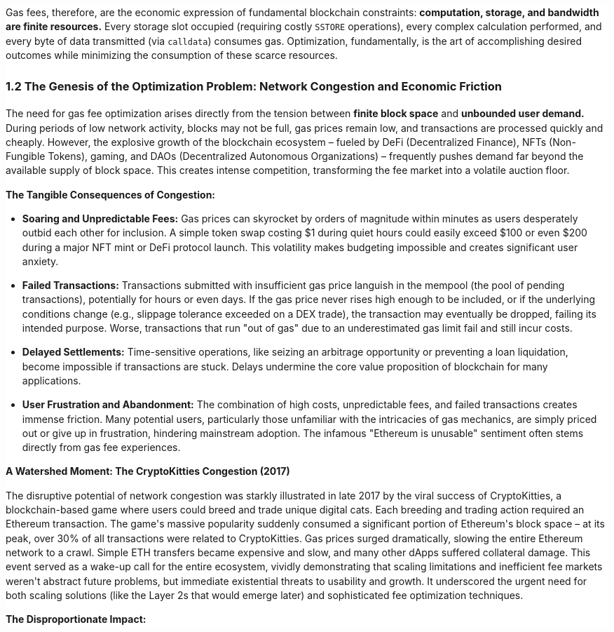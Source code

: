 Gas fees, therefore, are the economic expression of fundamental blockchain constraints: **computation, storage, and bandwidth are finite resources.** Every storage slot occupied (requiring costly `SSTORE` operations), every complex calculation performed, and every byte of data transmitted (via `calldata`) consumes gas. Optimization, fundamentally, is the art of accomplishing desired outcomes while minimizing the consumption of these scarce resources.

### 1.2 The Genesis of the Optimization Problem: Network Congestion and Economic Friction

The need for gas fee optimization arises directly from the tension between **finite block space** and **unbounded user demand.** During periods of low network activity, blocks may not be full, gas prices remain low, and transactions are processed quickly and cheaply. However, the explosive growth of the blockchain ecosystem – fueled by DeFi (Decentralized Finance), NFTs (Non-Fungible Tokens), gaming, and DAOs (Decentralized Autonomous Organizations) – frequently pushes demand far beyond the available supply of block space. This creates intense competition, transforming the fee market into a volatile auction floor.

**The Tangible Consequences of Congestion:**

*   **Soaring and Unpredictable Fees:** Gas prices can skyrocket by orders of magnitude within minutes as users desperately outbid each other for inclusion. A simple token swap costing $1 during quiet hours could easily exceed $100 or even $200 during a major NFT mint or DeFi protocol launch. This volatility makes budgeting impossible and creates significant user anxiety.

*   **Failed Transactions:** Transactions submitted with insufficient gas price languish in the mempool (the pool of pending transactions), potentially for hours or even days. If the gas price never rises high enough to be included, or if the underlying conditions change (e.g., slippage tolerance exceeded on a DEX trade), the transaction may eventually be dropped, failing its intended purpose. Worse, transactions that run "out of gas" due to an underestimated gas limit fail and still incur costs.

*   **Delayed Settlements:** Time-sensitive operations, like seizing an arbitrage opportunity or preventing a loan liquidation, become impossible if transactions are stuck. Delays undermine the core value proposition of blockchain for many applications.

*   **User Frustration and Abandonment:** The combination of high costs, unpredictable fees, and failed transactions creates immense friction. Many potential users, particularly those unfamiliar with the intricacies of gas mechanics, are simply priced out or give up in frustration, hindering mainstream adoption. The infamous "Ethereum is unusable" sentiment often stems directly from gas fee experiences.

**A Watershed Moment: The CryptoKitties Congestion (2017)**

The disruptive potential of network congestion was starkly illustrated in late 2017 by the viral success of CryptoKitties, a blockchain-based game where users could breed and trade unique digital cats. Each breeding and trading action required an Ethereum transaction. The game's massive popularity suddenly consumed a significant portion of Ethereum's block space – at its peak, over 30% of all transactions were related to CryptoKitties. Gas prices surged dramatically, slowing the entire Ethereum network to a crawl. Simple ETH transfers became expensive and slow, and many other dApps suffered collateral damage. This event served as a wake-up call for the entire ecosystem, vividly demonstrating that scaling limitations and inefficient fee markets weren't abstract future problems, but immediate existential threats to usability and growth. It underscored the urgent need for both scaling solutions (like the Layer 2s that would emerge later) and sophisticated fee optimization techniques.

**The Disproportionate Impact:**

